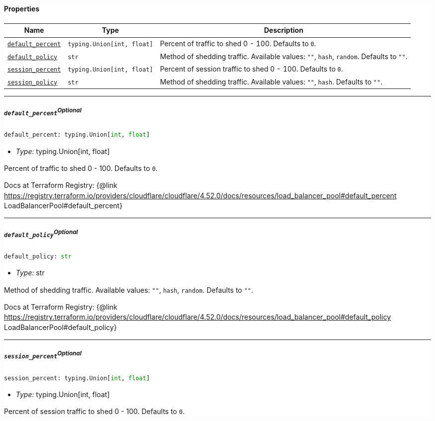 #### Properties <a name="Properties" id="Properties"></a>

| **Name** | **Type** | **Description** |
| --- | --- | --- |
| <code><a href="#@cdktf/provider-cloudflare.loadBalancerPool.LoadBalancerPoolLoadShedding.property.defaultPercent">default_percent</a></code> | <code>typing.Union[int, float]</code> | Percent of traffic to shed 0 - 100. Defaults to `0`. |
| <code><a href="#@cdktf/provider-cloudflare.loadBalancerPool.LoadBalancerPoolLoadShedding.property.defaultPolicy">default_policy</a></code> | <code>str</code> | Method of shedding traffic. Available values: `""`, `hash`, `random`. Defaults to `""`. |
| <code><a href="#@cdktf/provider-cloudflare.loadBalancerPool.LoadBalancerPoolLoadShedding.property.sessionPercent">session_percent</a></code> | <code>typing.Union[int, float]</code> | Percent of session traffic to shed 0 - 100. Defaults to `0`. |
| <code><a href="#@cdktf/provider-cloudflare.loadBalancerPool.LoadBalancerPoolLoadShedding.property.sessionPolicy">session_policy</a></code> | <code>str</code> | Method of shedding traffic. Available values: `""`, `hash`. Defaults to `""`. |

---

##### `default_percent`<sup>Optional</sup> <a name="default_percent" id="@cdktf/provider-cloudflare.loadBalancerPool.LoadBalancerPoolLoadShedding.property.defaultPercent"></a>

```python
default_percent: typing.Union[int, float]
```

- *Type:* typing.Union[int, float]

Percent of traffic to shed 0 - 100. Defaults to `0`.

Docs at Terraform Registry: {@link https://registry.terraform.io/providers/cloudflare/cloudflare/4.52.0/docs/resources/load_balancer_pool#default_percent LoadBalancerPool#default_percent}

---

##### `default_policy`<sup>Optional</sup> <a name="default_policy" id="@cdktf/provider-cloudflare.loadBalancerPool.LoadBalancerPoolLoadShedding.property.defaultPolicy"></a>

```python
default_policy: str
```

- *Type:* str

Method of shedding traffic. Available values: `""`, `hash`, `random`. Defaults to `""`.

Docs at Terraform Registry: {@link https://registry.terraform.io/providers/cloudflare/cloudflare/4.52.0/docs/resources/load_balancer_pool#default_policy LoadBalancerPool#default_policy}

---

##### `session_percent`<sup>Optional</sup> <a name="session_percent" id="@cdktf/provider-cloudflare.loadBalancerPool.LoadBalancerPoolLoadShedding.property.sessionPercent"></a>

```python
session_percent: typing.Union[int, float]
```

- *Type:* typing.Union[int, float]

Percent of session traffic to shed 0 - 100. Defaults to `0`.
